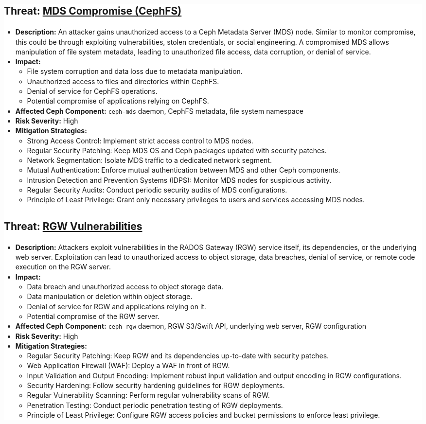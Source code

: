 
## Threat: [MDS Compromise (CephFS)](./threats/mds_compromise__cephfs_.md)

*   **Description:** An attacker gains unauthorized access to a Ceph Metadata Server (MDS) node. Similar to monitor compromise, this could be through exploiting vulnerabilities, stolen credentials, or social engineering. A compromised MDS allows manipulation of file system metadata, leading to unauthorized file access, data corruption, or denial of service.
*   **Impact:**
    *   File system corruption and data loss due to metadata manipulation.
    *   Unauthorized access to files and directories within CephFS.
    *   Denial of service for CephFS operations.
    *   Potential compromise of applications relying on CephFS.
*   **Affected Ceph Component:** `ceph-mds` daemon, CephFS metadata, file system namespace
*   **Risk Severity:** High
*   **Mitigation Strategies:**
    *   Strong Access Control: Implement strict access control to MDS nodes.
    *   Regular Security Patching: Keep MDS OS and Ceph packages updated with security patches.
    *   Network Segmentation: Isolate MDS traffic to a dedicated network segment.
    *   Mutual Authentication: Enforce mutual authentication between MDS and other Ceph components.
    *   Intrusion Detection and Prevention Systems (IDPS): Monitor MDS nodes for suspicious activity.
    *   Regular Security Audits: Conduct periodic security audits of MDS configurations.
    *   Principle of Least Privilege: Grant only necessary privileges to users and services accessing MDS nodes.


## Threat: [RGW Vulnerabilities](./threats/rgw_vulnerabilities.md)

*   **Description:** Attackers exploit vulnerabilities in the RADOS Gateway (RGW) service itself, its dependencies, or the underlying web server. Exploitation can lead to unauthorized access to object storage, data breaches, denial of service, or remote code execution on the RGW server.
*   **Impact:**
    *   Data breach and unauthorized access to object storage data.
    *   Data manipulation or deletion within object storage.
    *   Denial of service for RGW and applications relying on it.
    *   Potential compromise of the RGW server.
*   **Affected Ceph Component:** `ceph-rgw` daemon, RGW S3/Swift API, underlying web server, RGW configuration
*   **Risk Severity:** High
*   **Mitigation Strategies:**
    *   Regular Security Patching: Keep RGW and its dependencies up-to-date with security patches.
    *   Web Application Firewall (WAF): Deploy a WAF in front of RGW.
    *   Input Validation and Output Encoding: Implement robust input validation and output encoding in RGW configurations.
    *   Security Hardening: Follow security hardening guidelines for RGW deployments.
    *   Regular Vulnerability Scanning: Perform regular vulnerability scans of RGW.
    *   Penetration Testing: Conduct periodic penetration testing of RGW deployments.
    *   Principle of Least Privilege: Configure RGW access policies and bucket permissions to enforce least privilege.

